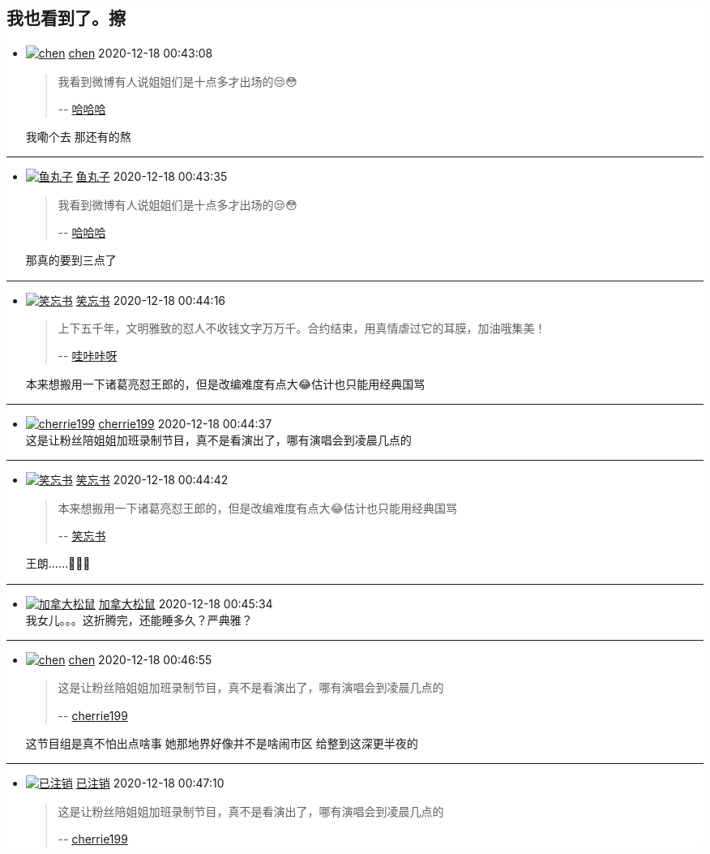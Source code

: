   我也看到了。擦  
---
* [![chen](../../image/icon/u179141216-2.jpg)](https://www.douban.com/people/179141216/)    [chen](https://www.douban.com/people/179141216/)    2020-12-18 00:43:08  
  >我看到微博有人说姐姐们是十点多才出场的😒😳  
  >
  >-- [哈哈哈](https://www.douban.com/people/167405019/)  
  
  我嘞个去 那还有的熬  
---
* [![鱼丸子](../../image/icon/u43183830-5.jpg)](https://www.douban.com/people/43183830/)    [鱼丸子](https://www.douban.com/people/43183830/)    2020-12-18 00:43:35  
  >我看到微博有人说姐姐们是十点多才出场的😒😳  
  >
  >-- [哈哈哈](https://www.douban.com/people/167405019/)  
  
  那真的要到三点了  
---
* [![笑忘书](../../image/icon/u40401623-2.jpg)](https://www.douban.com/people/40401623/)    [笑忘书](https://www.douban.com/people/40401623/)    2020-12-18 00:44:16  
  >上下五千年，文明雅致的怼人不收钱文字万万千。合约结束，用真情虐过它的耳膜，加油哦集美！  
  >
  >-- [哇咔咔呀](https://www.douban.com/people/213342632/)  
  
  本来想搬用一下诸葛亮怼王郎的，但是改编难度有点大😂估计也只能用经典国骂  
---
* [![cherrie199](../../image/icon/u195510471-1.jpg)](https://www.douban.com/people/195510471/)    [cherrie199](https://www.douban.com/people/195510471/)    2020-12-18 00:44:37  
  这是让粉丝陪姐姐加班录制节目，真不是看演出了，哪有演唱会到凌晨几点的  
---
* [![笑忘书](../../image/icon/u40401623-2.jpg)](https://www.douban.com/people/40401623/)    [笑忘书](https://www.douban.com/people/40401623/)    2020-12-18 00:44:42  
  >本来想搬用一下诸葛亮怼王郎的，但是改编难度有点大😂估计也只能用经典国骂  
  >
  >-- [笑忘书](https://www.douban.com/people/40401623/)  
  
  王朗……🤦🏻‍♀️  
---
* [![加拿大松鼠](../../image/icon/u193265380-1.jpg)](https://www.douban.com/people/193265380/)    [加拿大松鼠](https://www.douban.com/people/193265380/)    2020-12-18 00:45:34  
  我女儿。。。这折腾完，还能睡多久？严典雅？  
---
* [![chen](../../image/icon/u179141216-2.jpg)](https://www.douban.com/people/179141216/)    [chen](https://www.douban.com/people/179141216/)    2020-12-18 00:46:55  
  >这是让粉丝陪姐姐加班录制节目，真不是看演出了，哪有演唱会到凌晨几点的  
  >
  >-- [cherrie199](https://www.douban.com/people/195510471/)  
  
  这节目组是真不怕出点啥事 她那地界好像并不是啥闹市区 给整到这深更半夜的  
---
* [![已注销](../../image/icon/u187860590-7.jpg)](https://www.douban.com/people/187860590/)    [已注销](https://www.douban.com/people/187860590/)    2020-12-18 00:47:10  
  >这是让粉丝陪姐姐加班录制节目，真不是看演出了，哪有演唱会到凌晨几点的  
  >
  >-- [cherrie199](https://www.douban.com/people/195510471/)  
  